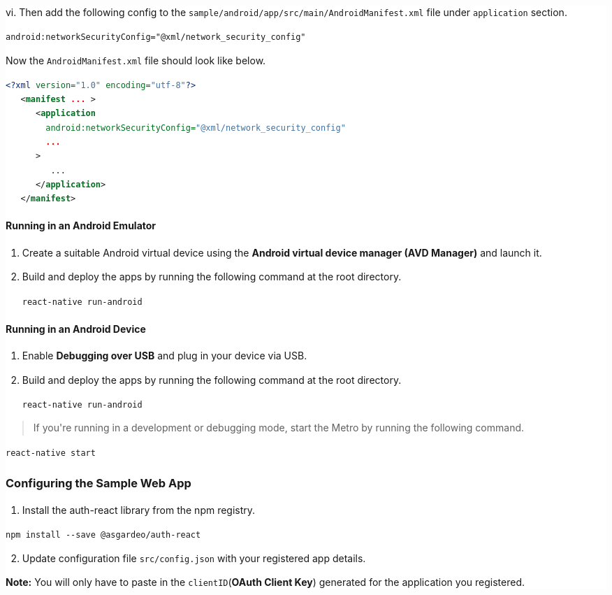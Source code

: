    vi. Then add the following config to the `sample/android/app/src/main/AndroidManifest.xml` file under `application` section.

   ```xml
   android:networkSecurityConfig="@xml/network_security_config"
   ```

   Now the `AndroidManifest.xml` file should look like below.
   ```xml
   <?xml version="1.0" encoding="utf-8"?>
      <manifest ... >
         <application
           android:networkSecurityConfig="@xml/network_security_config"
           ...
         >
            ...
         </application>
      </manifest>
   ```

#### Running in an Android Emulator

1. Create a suitable Android virtual device using the **Android virtual device manager (AVD Manager)** and launch it.

2. Build and deploy the apps by running the following command at the root directory.

   ```bash
   react-native run-android
   ```

#### Running in an Android Device

1. Enable **Debugging over USB** and plug in your device via USB.

2. Build and deploy the apps by running the following command at the root directory.

   ```bash
   react-native run-android
   ```

> If you're running in a development or debugging mode, start the Metro by running the following command.
```bash
react-native start
```

### Configuring the Sample Web App

1. Install the auth-react library from the npm registry.

```
npm install --save @asgardeo/auth-react
```

2. Update configuration file `src/config.json` with your registered app details.

**Note:** You will only have to paste in the `clientID`(**OAuth Client Key**) generated for the application you registered.
